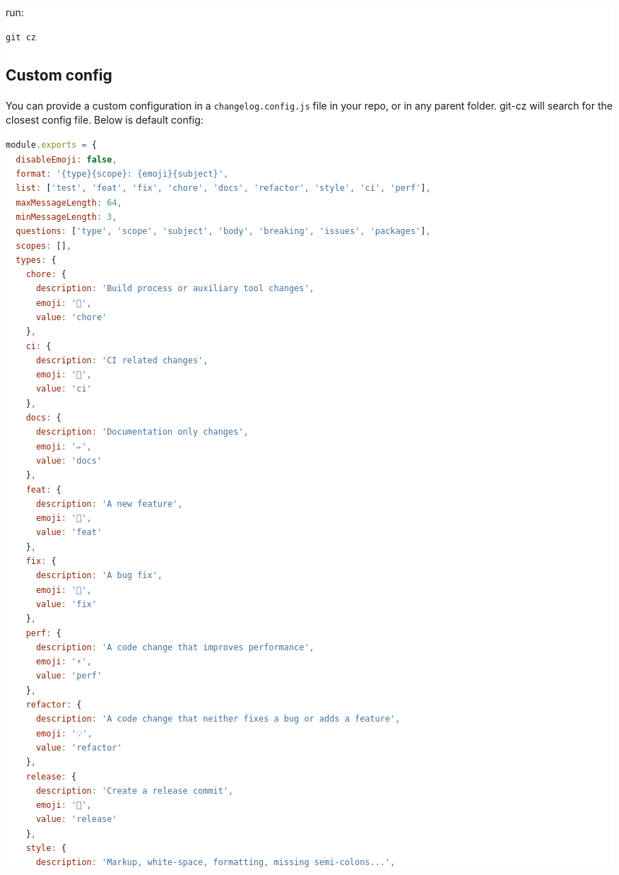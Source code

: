 run:

```shell
git cz
```

## Custom config

You can provide a custom configuration in a `changelog.config.js` file in your repo, or in any parent folder.
git-cz will search for the closest config file.
Below is default config:

```js
module.exports = {
  disableEmoji: false,
  format: '{type}{scope}: {emoji}{subject}',
  list: ['test', 'feat', 'fix', 'chore', 'docs', 'refactor', 'style', 'ci', 'perf'],
  maxMessageLength: 64,
  minMessageLength: 3,
  questions: ['type', 'scope', 'subject', 'body', 'breaking', 'issues', 'packages'],
  scopes: [],
  types: {
    chore: {
      description: 'Build process or auxiliary tool changes',
      emoji: '🤖',
      value: 'chore'
    },
    ci: {
      description: 'CI related changes',
      emoji: '🎡',
      value: 'ci'
    },
    docs: {
      description: 'Documentation only changes',
      emoji: '✏️',
      value: 'docs'
    },
    feat: {
      description: 'A new feature',
      emoji: '🎸',
      value: 'feat'
    },
    fix: {
      description: 'A bug fix',
      emoji: '🐛',
      value: 'fix'
    },
    perf: {
      description: 'A code change that improves performance',
      emoji: '⚡️',
      value: 'perf'
    },
    refactor: {
      description: 'A code change that neither fixes a bug or adds a feature',
      emoji: '💡',
      value: 'refactor'
    },
    release: {
      description: 'Create a release commit',
      emoji: '🏹',
      value: 'release'
    },
    style: {
      description: 'Markup, white-space, formatting, missing semi-colons...',
```